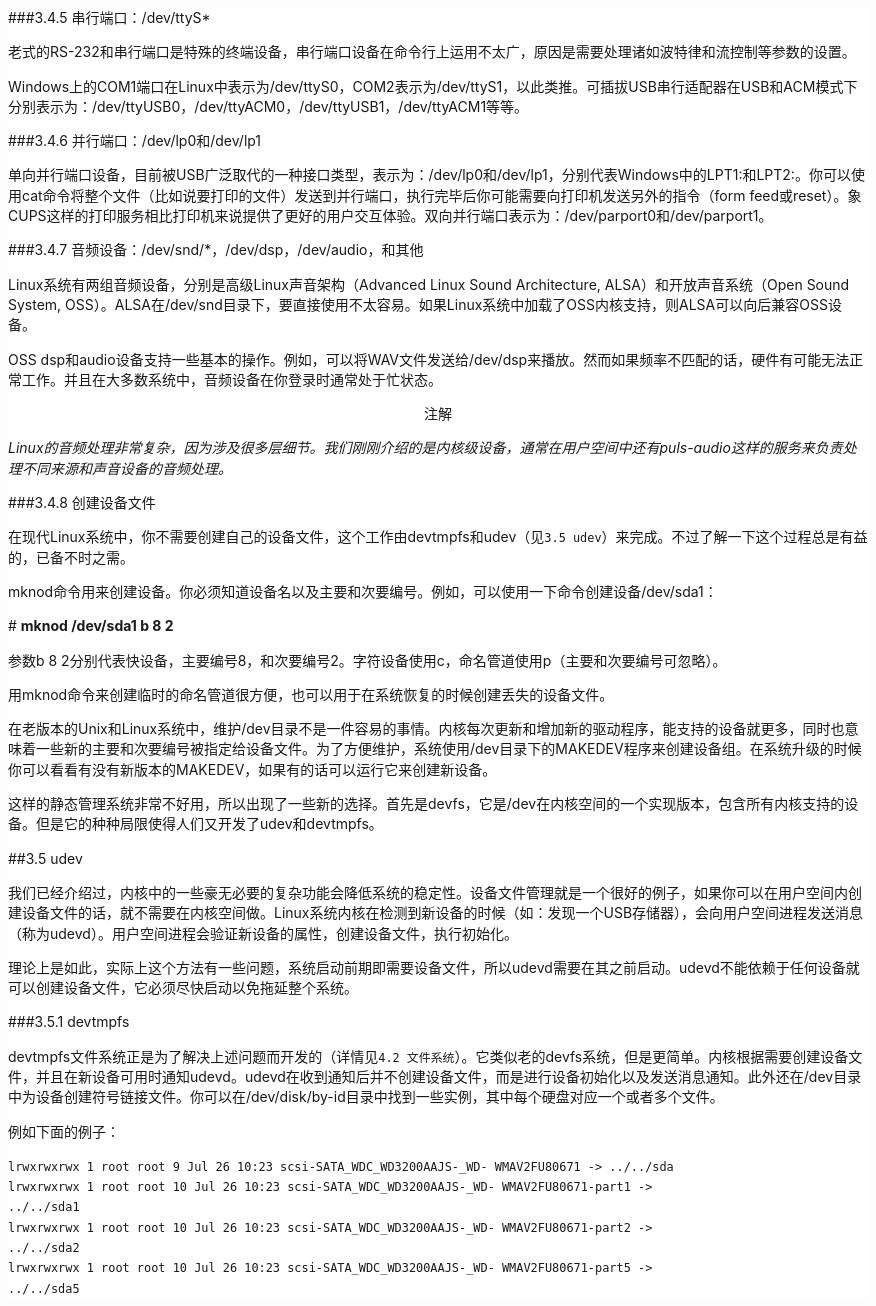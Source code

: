 ###3.4.5 串行端口：/dev/ttyS*

老式的RS-232和串行端口是特殊的终端设备，串行端口设备在命令行上运用不太广，原因是需要处理诸如波特律和流控制等参数的设置。

Windows上的COM1端口在Linux中表示为/dev/ttyS0，COM2表示为/dev/ttyS1，以此类推。可插拔USB串行适配器在USB和ACM模式下分别表示为：/dev/ttyUSB0，/dev/ttyACM0，/dev/ttyUSB1，/dev/ttyACM1等等。

###3.4.6 并行端口：/dev/lp0和/dev/lp1

单向并行端口设备，目前被USB广泛取代的一种接口类型，表示为：/dev/lp0和/dev/lp1，分别代表Windows中的LPT1:和LPT2:。你可以使用cat命令将整个文件（比如说要打印的文件）发送到并行端口，执行完毕后你可能需要向打印机发送另外的指令（form feed或reset）。象CUPS这样的打印服务相比打印机来说提供了更好的用户交互体验。双向并行端口表示为：/dev/parport0和/dev/parport1。

###3.4.7 音频设备：/dev/snd/*，/dev/dsp，/dev/audio，和其他

Linux系统有两组音频设备，分别是高级Linux声音架构（Advanced Linux Sound Architecture, ALSA）和开放声音系统（Open Sound System, OSS）。ALSA在/dev/snd目录下，要直接使用不太容易。如果Linux系统中加载了OSS内核支持，则ALSA可以向后兼容OSS设备。

OSS dsp和audio设备支持一些基本的操作。例如，可以将WAV文件发送给/dev/dsp来播放。然而如果频率不匹配的话，硬件有可能无法正常工作。并且在大多数系统中，音频设备在你登录时通常处于忙状态。

<center>注解</center>

*Linux的音频处理非常复杂，因为涉及很多层细节。我们刚刚介绍的是内核级设备，通常在用户空间中还有puls-audio这样的服务来负责处理不同来源和声音设备的音频处理。*

###3.4.8 创建设备文件

在现代Linux系统中，你不需要创建自己的设备文件，这个工作由devtmpfs和udev（见`3.5 udev`）来完成。不过了解一下这个过程总是有益的，已备不时之需。

mknod命令用来创建设备。你必须知道设备名以及主要和次要编号。例如，可以使用一下命令创建设备/dev/sda1：

\# **mknod /dev/sda1 b 8 2**

参数b 8 2分别代表快设备，主要编号8，和次要编号2。字符设备使用c，命名管道使用p（主要和次要编号可忽略）。

用mknod命令来创建临时的命名管道很方便，也可以用于在系统恢复的时候创建丢失的设备文件。

在老版本的Unix和Linux系统中，维护/dev目录不是一件容易的事情。内核每次更新和增加新的驱动程序，能支持的设备就更多，同时也意味着一些新的主要和次要编号被指定给设备文件。为了方便维护，系统使用/dev目录下的MAKEDEV程序来创建设备组。在系统升级的时候你可以看看有没有新版本的MAKEDEV，如果有的话可以运行它来创建新设备。

这样的静态管理系统非常不好用，所以出现了一些新的选择。首先是devfs，它是/dev在内核空间的一个实现版本，包含所有内核支持的设备。但是它的种种局限使得人们又开发了udev和devtmpfs。

##3.5 udev

我们已经介绍过，内核中的一些豪无必要的复杂功能会降低系统的稳定性。设备文件管理就是一个很好的例子，如果你可以在用户空间内创建设备文件的话，就不需要在内核空间做。Linux系统内核在检测到新设备的时候（如：发现一个USB存储器），会向用户空间进程发送消息（称为udevd）。用户空间进程会验证新设备的属性，创建设备文件，执行初始化。

理论上是如此，实际上这个方法有一些问题，系统启动前期即需要设备文件，所以udevd需要在其之前启动。udevd不能依赖于任何设备就可以创建设备文件，它必须尽快启动以免拖延整个系统。

###3.5.1 devtmpfs

devtmpfs文件系统正是为了解决上述问题而开发的（详情见`4.2 文件系统`）。它类似老的devfs系统，但是更简单。内核根据需要创建设备文件，并且在新设备可用时通知udevd。udevd在收到通知后并不创建设备文件，而是进行设备初始化以及发送消息通知。此外还在/dev目录中为设备创建符号链接文件。你可以在/dev/disk/by-id目录中找到一些实例，其中每个硬盘对应一个或者多个文件。

例如下面的例子：

```
lrwxrwxrwx 1 root root 9 Jul 26 10:23 scsi-SATA_WDC_WD3200AAJS-_WD- WMAV2FU80671 -> ../../sda
lrwxrwxrwx 1 root root 10 Jul 26 10:23 scsi-SATA_WDC_WD3200AAJS-_WD- WMAV2FU80671-part1 ->
../../sda1
lrwxrwxrwx 1 root root 10 Jul 26 10:23 scsi-SATA_WDC_WD3200AAJS-_WD- WMAV2FU80671-part2 ->
../../sda2
lrwxrwxrwx 1 root root 10 Jul 26 10:23 scsi-SATA_WDC_WD3200AAJS-_WD- WMAV2FU80671-part5 ->
../../sda5
```

